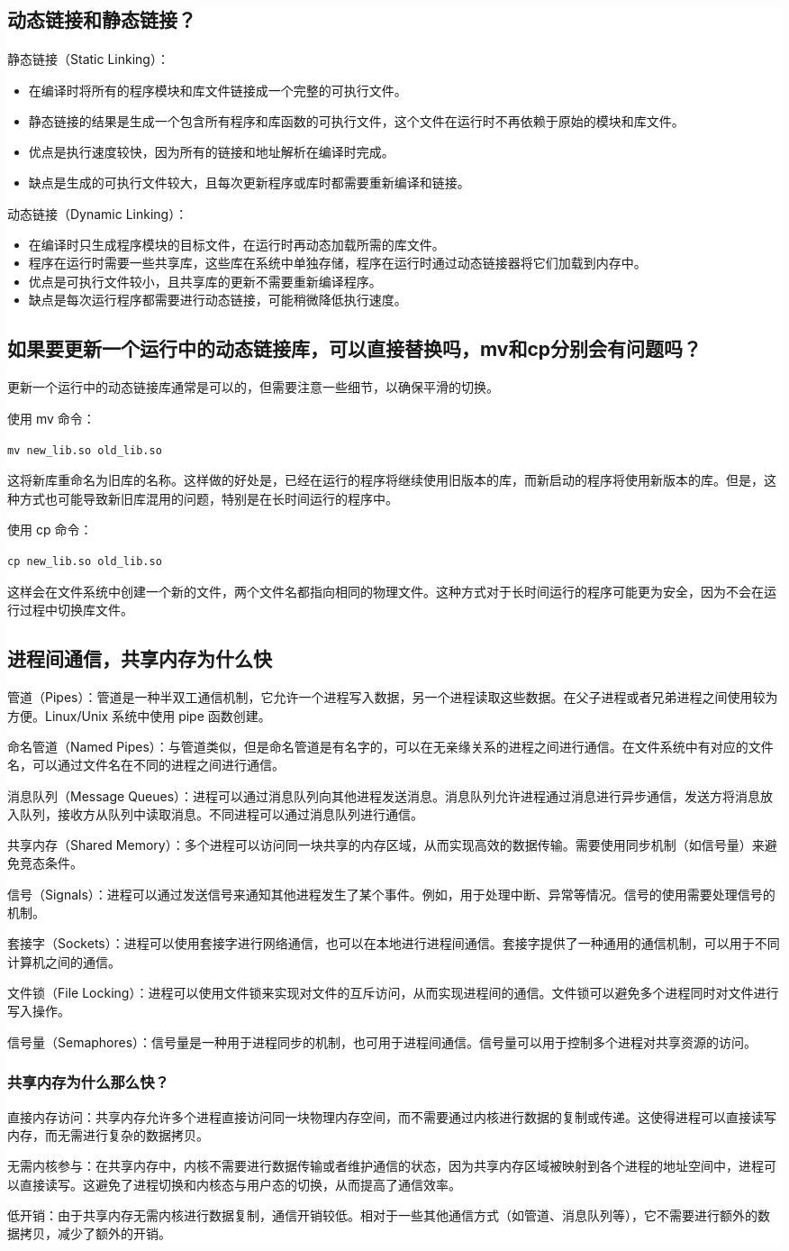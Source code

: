 ## 动态链接和静态链接？

静态链接（Static Linking）：

* 在编译时将所有的程序模块和库文件链接成一个完整的可执行文件。

* 静态链接的结果是生成一个包含所有程序和库函数的可执行文件，这个文件在运行时不再依赖于原始的模块和库文件。
* 优点是执行速度较快，因为所有的链接和地址解析在编译时完成。
* 缺点是生成的可执行文件较大，且每次更新程序或库时都需要重新编译和链接。

动态链接（Dynamic Linking）：

* 在编译时只生成程序模块的目标文件，在运行时再动态加载所需的库文件。
* 程序在运行时需要一些共享库，这些库在系统中单独存储，程序在运行时通过动态链接器将它们加载到内存中。
* 优点是可执行文件较小，且共享库的更新不需要重新编译程序。
* 缺点是每次运行程序都需要进行动态链接，可能稍微降低执行速度。

## 如果要更新一个运行中的动态链接库，可以直接替换吗，mv和cp分别会有问题吗？

更新一个运行中的动态链接库通常是可以的，但需要注意一些细节，以确保平滑的切换。

使用 mv 命令：

``mv new_lib.so old_lib.so``

这将新库重命名为旧库的名称。这样做的好处是，已经在运行的程序将继续使用旧版本的库，而新启动的程序将使用新版本的库。但是，这种方式也可能导致新旧库混用的问题，特别是在长时间运行的程序中。

使用 cp 命令：

``cp new_lib.so old_lib.so``

这样会在文件系统中创建一个新的文件，两个文件名都指向相同的物理文件。这种方式对于长时间运行的程序可能更为安全，因为不会在运行过程中切换库文件。

## 进程间通信，共享内存为什么快

管道（Pipes）：管道是一种半双工通信机制，它允许一个进程写入数据，另一个进程读取这些数据。在父子进程或者兄弟进程之间使用较为方便。Linux/Unix 系统中使用 pipe 函数创建。

命名管道（Named Pipes）：与管道类似，但是命名管道是有名字的，可以在无亲缘关系的进程之间进行通信。在文件系统中有对应的文件名，可以通过文件名在不同的进程之间进行通信。

消息队列（Message Queues）：进程可以通过消息队列向其他进程发送消息。消息队列允许进程通过消息进行异步通信，发送方将消息放入队列，接收方从队列中读取消息。不同进程可以通过消息队列进行通信。

共享内存（Shared Memory）：多个进程可以访问同一块共享的内存区域，从而实现高效的数据传输。需要使用同步机制（如信号量）来避免竞态条件。

信号（Signals）：进程可以通过发送信号来通知其他进程发生了某个事件。例如，用于处理中断、异常等情况。信号的使用需要处理信号的机制。

套接字（Sockets）：进程可以使用套接字进行网络通信，也可以在本地进行进程间通信。套接字提供了一种通用的通信机制，可以用于不同计算机之间的通信。

文件锁（File Locking）：进程可以使用文件锁来实现对文件的互斥访问，从而实现进程间的通信。文件锁可以避免多个进程同时对文件进行写入操作。

信号量（Semaphores）：信号量是一种用于进程同步的机制，也可用于进程间通信。信号量可以用于控制多个进程对共享资源的访问。

### 共享内存为什么那么快？

直接内存访问：共享内存允许多个进程直接访问同一块物理内存空间，而不需要通过内核进行数据的复制或传递。这使得进程可以直接读写内存，而无需进行复杂的数据拷贝。

无需内核参与：在共享内存中，内核不需要进行数据传输或者维护通信的状态，因为共享内存区域被映射到各个进程的地址空间中，进程可以直接读写。这避免了进程切换和内核态与用户态的切换，从而提高了通信效率。

低开销：由于共享内存无需内核进行数据复制，通信开销较低。相对于一些其他通信方式（如管道、消息队列等），它不需要进行额外的数据拷贝，减少了额外的开销。
